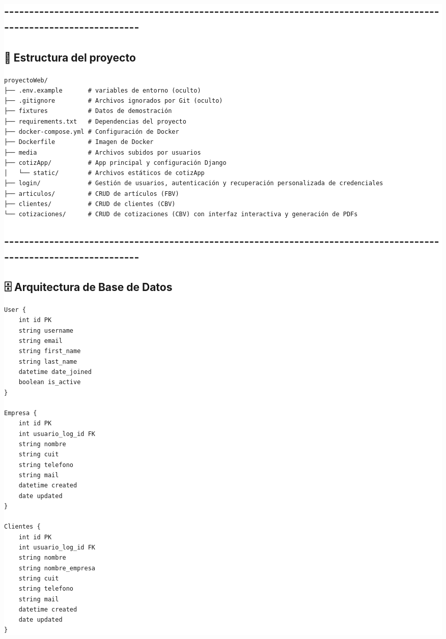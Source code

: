 ## ------------------------------------------------------------------------------------------------------------------


## 📁 Estructura del proyecto

```
proyectoWeb/
├── .env.example       # variables de entorno (oculto)
├── .gitignore         # Archivos ignorados por Git (oculto)
├── fixtures           # Datos de demostración  
├── requirements.txt   # Dependencias del proyecto 
├── docker-compose.yml # Configuración de Docker
├── Dockerfile         # Imagen de Docker
├── media              # Archivos subidos por usuarios  
├── cotizApp/          # App principal y configuración Django
│   └── static/        # Archivos estáticos de cotizApp
├── login/             # Gestión de usuarios, autenticación y recuperación personalizada de credenciales
├── articulos/         # CRUD de artículos (FBV)
├── clientes/          # CRUD de clientes (CBV)
└── cotizaciones/      # CRUD de cotizaciones (CBV) con interfaz interactiva y generación de PDFs
```

## ------------------------------------------------------------------------------------------------------------------
## 🗄️ Arquitectura de Base de Datos

    User {
        int id PK
        string username
        string email
        string first_name
        string last_name
        datetime date_joined
        boolean is_active
    }

    Empresa {
        int id PK
        int usuario_log_id FK
        string nombre
        string cuit
        string telefono
        string mail
        datetime created
        date updated
    }

    Clientes {
        int id PK
        int usuario_log_id FK
        string nombre
        string nombre_empresa
        string cuit
        string telefono
        string mail
        datetime created
        date updated
    }
